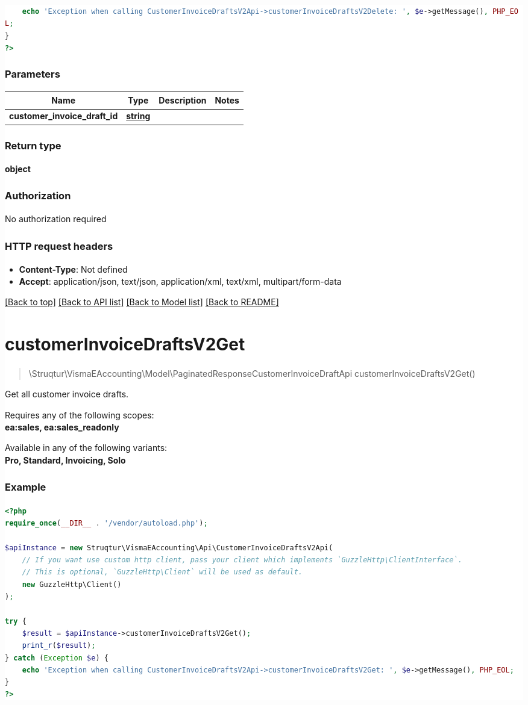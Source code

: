 ```php
    echo 'Exception when calling CustomerInvoiceDraftsV2Api->customerInvoiceDraftsV2Delete: ', $e->getMessage(), PHP_EOL;
}
?>
```

### Parameters

Name | Type | Description  | Notes
------------- | ------------- | ------------- | -------------
 **customer_invoice_draft_id** | [**string**](../Model/.md)|  |

### Return type

**object**

### Authorization

No authorization required

### HTTP request headers

 - **Content-Type**: Not defined
 - **Accept**: application/json, text/json, application/xml, text/xml, multipart/form-data

[[Back to top]](#) [[Back to API list]](../../README.md#documentation-for-api-endpoints) [[Back to Model list]](../../README.md#documentation-for-models) [[Back to README]](../../README.md)

# **customerInvoiceDraftsV2Get**
> \Struqtur\VismaEAccounting\Model\PaginatedResponseCustomerInvoiceDraftApi customerInvoiceDraftsV2Get()

Get all customer invoice drafts.

<p>Requires any of the following scopes: <br><b>ea:sales, ea:sales_readonly</b></p><p>Available in any of the following variants: <br><b>Pro, Standard, Invoicing, Solo</b></p>

### Example
```php
<?php
require_once(__DIR__ . '/vendor/autoload.php');

$apiInstance = new Struqtur\VismaEAccounting\Api\CustomerInvoiceDraftsV2Api(
    // If you want use custom http client, pass your client which implements `GuzzleHttp\ClientInterface`.
    // This is optional, `GuzzleHttp\Client` will be used as default.
    new GuzzleHttp\Client()
);

try {
    $result = $apiInstance->customerInvoiceDraftsV2Get();
    print_r($result);
} catch (Exception $e) {
    echo 'Exception when calling CustomerInvoiceDraftsV2Api->customerInvoiceDraftsV2Get: ', $e->getMessage(), PHP_EOL;
}
?>
```
